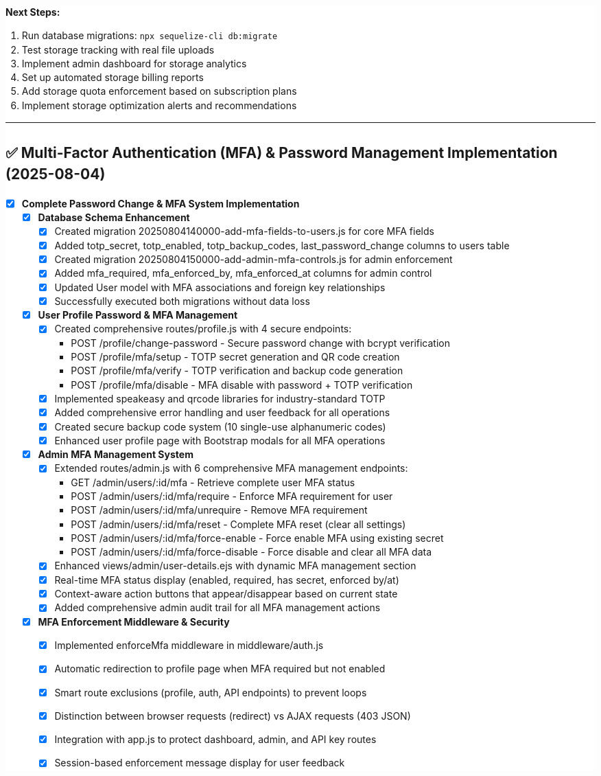 **Next Steps:**
1. Run database migrations: `npx sequelize-cli db:migrate`
2. Test storage tracking with real file uploads
3. Implement admin dashboard for storage analytics
4. Set up automated storage billing reports
5. Add storage quota enforcement based on subscription plans
6. Implement storage optimization alerts and recommendations

---

## ✅ **Multi-Factor Authentication (MFA) & Password Management Implementation** (2025-08-04)
- [x] **Complete Password Change & MFA System Implementation**
  - [x] **Database Schema Enhancement**
    - [x] Created migration 20250804140000-add-mfa-fields-to-users.js for core MFA fields
    - [x] Added totp_secret, totp_enabled, totp_backup_codes, last_password_change columns to users table
    - [x] Created migration 20250804150000-add-admin-mfa-controls.js for admin enforcement
    - [x] Added mfa_required, mfa_enforced_by, mfa_enforced_at columns for admin control
    - [x] Updated User model with MFA associations and foreign key relationships
    - [x] Successfully executed both migrations without data loss
  
  - [x] **User Profile Password & MFA Management**
    - [x] Created comprehensive routes/profile.js with 4 secure endpoints:
      * POST /profile/change-password - Secure password change with bcrypt verification
      * POST /profile/mfa/setup - TOTP secret generation and QR code creation
      * POST /profile/mfa/verify - TOTP verification and backup code generation
      * POST /profile/mfa/disable - MFA disable with password + TOTP verification
    - [x] Implemented speakeasy and qrcode libraries for industry-standard TOTP
    - [x] Added comprehensive error handling and user feedback for all operations
    - [x] Created secure backup code system (10 single-use alphanumeric codes)
    - [x] Enhanced user profile page with Bootstrap modals for all MFA operations
  
  - [x] **Admin MFA Management System**
    - [x] Extended routes/admin.js with 6 comprehensive MFA management endpoints:
      * GET /admin/users/:id/mfa - Retrieve complete user MFA status
      * POST /admin/users/:id/mfa/require - Enforce MFA requirement for user
      * POST /admin/users/:id/mfa/unrequire - Remove MFA requirement
      * POST /admin/users/:id/mfa/reset - Complete MFA reset (clear all settings)
      * POST /admin/users/:id/mfa/force-enable - Force enable MFA using existing secret
      * POST /admin/users/:id/mfa/force-disable - Force disable and clear all MFA data
    - [x] Enhanced views/admin/user-details.ejs with dynamic MFA management section
    - [x] Real-time MFA status display (enabled, required, has secret, enforced by/at)
    - [x] Context-aware action buttons that appear/disappear based on current state
    - [x] Added comprehensive admin audit trail for all MFA management actions
  
  - [x] **MFA Enforcement Middleware & Security**
    - [x] Implemented enforceMfa middleware in middleware/auth.js
    - [x] Automatic redirection to profile page when MFA required but not enabled
    - [x] Smart route exclusions (profile, auth, API endpoints) to prevent loops
    - [x] Distinction between browser requests (redirect) vs AJAX requests (403 JSON)
    - [x] Integration with app.js to protect dashboard, admin, and API key routes
    - [x] Session-based enforcement message display for user feedback
  